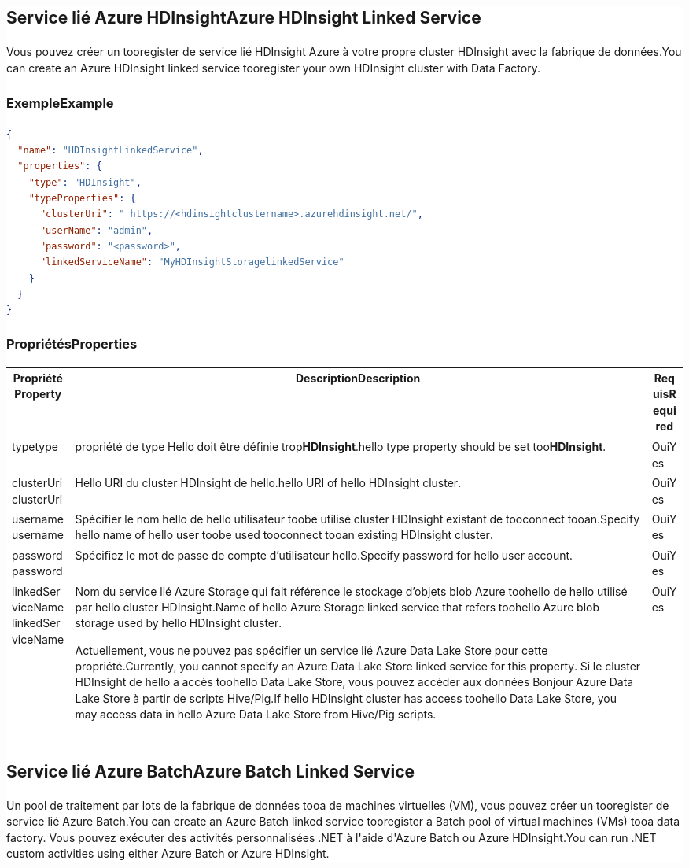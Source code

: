 ## <a name="azure-hdinsight-linked-service"></a><span data-ttu-id="b2b53-319">Service lié Azure HDInsight</span><span class="sxs-lookup"><span data-stu-id="b2b53-319">Azure HDInsight Linked Service</span></span>
<span data-ttu-id="b2b53-320">Vous pouvez créer un tooregister de service lié HDInsight Azure à votre propre cluster HDInsight avec la fabrique de données.</span><span class="sxs-lookup"><span data-stu-id="b2b53-320">You can create an Azure HDInsight linked service tooregister your own HDInsight cluster with Data Factory.</span></span>

### <a name="example"></a><span data-ttu-id="b2b53-321">Exemple</span><span class="sxs-lookup"><span data-stu-id="b2b53-321">Example</span></span>

```json
{
  "name": "HDInsightLinkedService",
  "properties": {
    "type": "HDInsight",
    "typeProperties": {
      "clusterUri": " https://<hdinsightclustername>.azurehdinsight.net/",
      "userName": "admin",
      "password": "<password>",
      "linkedServiceName": "MyHDInsightStoragelinkedService"
    }
  }
}
```

### <a name="properties"></a><span data-ttu-id="b2b53-322">Propriétés</span><span class="sxs-lookup"><span data-stu-id="b2b53-322">Properties</span></span>
| <span data-ttu-id="b2b53-323">Propriété</span><span class="sxs-lookup"><span data-stu-id="b2b53-323">Property</span></span> | <span data-ttu-id="b2b53-324">Description</span><span class="sxs-lookup"><span data-stu-id="b2b53-324">Description</span></span> | <span data-ttu-id="b2b53-325">Requis</span><span class="sxs-lookup"><span data-stu-id="b2b53-325">Required</span></span> |
| --- | --- | --- |
| <span data-ttu-id="b2b53-326">type</span><span class="sxs-lookup"><span data-stu-id="b2b53-326">type</span></span> |<span data-ttu-id="b2b53-327">propriété de type Hello doit être définie trop**HDInsight**.</span><span class="sxs-lookup"><span data-stu-id="b2b53-327">hello type property should be set too**HDInsight**.</span></span> |<span data-ttu-id="b2b53-328">Oui</span><span class="sxs-lookup"><span data-stu-id="b2b53-328">Yes</span></span> |
| <span data-ttu-id="b2b53-329">clusterUri</span><span class="sxs-lookup"><span data-stu-id="b2b53-329">clusterUri</span></span> |<span data-ttu-id="b2b53-330">Hello URI du cluster HDInsight de hello.</span><span class="sxs-lookup"><span data-stu-id="b2b53-330">hello URI of hello HDInsight cluster.</span></span> |<span data-ttu-id="b2b53-331">Oui</span><span class="sxs-lookup"><span data-stu-id="b2b53-331">Yes</span></span> |
| <span data-ttu-id="b2b53-332">username</span><span class="sxs-lookup"><span data-stu-id="b2b53-332">username</span></span> |<span data-ttu-id="b2b53-333">Spécifier le nom hello de hello utilisateur toobe utilisé cluster HDInsight existant de tooconnect tooan.</span><span class="sxs-lookup"><span data-stu-id="b2b53-333">Specify hello name of hello user toobe used tooconnect tooan existing HDInsight cluster.</span></span> |<span data-ttu-id="b2b53-334">Oui</span><span class="sxs-lookup"><span data-stu-id="b2b53-334">Yes</span></span> |
| <span data-ttu-id="b2b53-335">password</span><span class="sxs-lookup"><span data-stu-id="b2b53-335">password</span></span> |<span data-ttu-id="b2b53-336">Spécifiez le mot de passe de compte d’utilisateur hello.</span><span class="sxs-lookup"><span data-stu-id="b2b53-336">Specify password for hello user account.</span></span> |<span data-ttu-id="b2b53-337">Oui</span><span class="sxs-lookup"><span data-stu-id="b2b53-337">Yes</span></span> |
| <span data-ttu-id="b2b53-338">linkedServiceName</span><span class="sxs-lookup"><span data-stu-id="b2b53-338">linkedServiceName</span></span> | <span data-ttu-id="b2b53-339">Nom du service lié Azure Storage qui fait référence le stockage d’objets blob Azure toohello de hello utilisé par hello cluster HDInsight.</span><span class="sxs-lookup"><span data-stu-id="b2b53-339">Name of hello Azure Storage linked service that refers toohello Azure blob storage used by hello HDInsight cluster.</span></span> <p><span data-ttu-id="b2b53-340">Actuellement, vous ne pouvez pas spécifier un service lié Azure Data Lake Store pour cette propriété.</span><span class="sxs-lookup"><span data-stu-id="b2b53-340">Currently, you cannot specify an Azure Data Lake Store linked service for this property.</span></span> <span data-ttu-id="b2b53-341">Si le cluster HDInsight de hello a accès toohello Data Lake Store, vous pouvez accéder aux données Bonjour Azure Data Lake Store à partir de scripts Hive/Pig.</span><span class="sxs-lookup"><span data-stu-id="b2b53-341">If hello HDInsight cluster has access toohello Data Lake Store, you may access data in hello Azure Data Lake Store from Hive/Pig scripts.</span></span> </p>  |<span data-ttu-id="b2b53-342">Oui</span><span class="sxs-lookup"><span data-stu-id="b2b53-342">Yes</span></span> |

## <a name="azure-batch-linked-service"></a><span data-ttu-id="b2b53-343">Service lié Azure Batch</span><span class="sxs-lookup"><span data-stu-id="b2b53-343">Azure Batch Linked Service</span></span>
<span data-ttu-id="b2b53-344">Un pool de traitement par lots de la fabrique de données tooa de machines virtuelles (VM), vous pouvez créer un tooregister de service lié Azure Batch.</span><span class="sxs-lookup"><span data-stu-id="b2b53-344">You can create an Azure Batch linked service tooregister a Batch pool of virtual machines (VMs) tooa data factory.</span></span> <span data-ttu-id="b2b53-345">Vous pouvez exécuter des activités personnalisées .NET à l'aide d'Azure Batch ou Azure HDInsight.</span><span class="sxs-lookup"><span data-stu-id="b2b53-345">You can run .NET custom activities using either Azure Batch or Azure HDInsight.</span></span>
